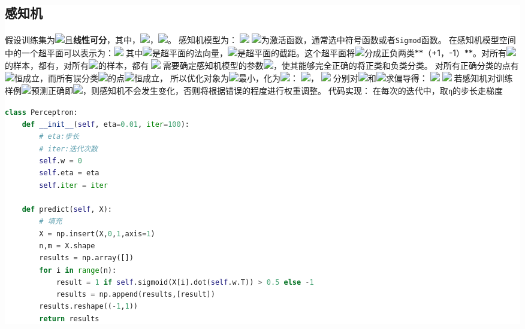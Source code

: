 ## 感知机
假设训练集为![](https://cdn.nlark.com/yuque/__latex/cbb3e50d25b26c602d1dfc2fef867f37.svg#card=math&code=D%3D%5C%7B%28x_i%2Cy_i%29%5C%7D%5E%7Bm%7D_%7Bi%3D1%7D&id=AaudU)且**线性可分**，其中，![](https://cdn.nlark.com/yuque/__latex/c6af5a0c243f8acf778dd5dd5ce5dadb.svg#card=math&code=x_i%E2%88%88X%E2%8A%86R%5En&id=h4ZxN)，![](https://cdn.nlark.com/yuque/__latex/01e35aaa019e3074526bba6723093edd.svg#card=math&code=y_i%E2%88%88Y%3D%7B%2B1%2C-1%7D&id=YnT94)。
感知机模型为：
![](https://cdn.nlark.com/yuque/__latex/e3dee59a8ec6122b7c467c29516a97b0.svg#card=math&code=y%20%3D%20f%28%5Csum%5E%7Bn%7D_%7Bi%3D1%7Dw_ix_i-%CE%B8%29&id=mpaCK)
![](https://cdn.nlark.com/yuque/__latex/3818937ac554603003e6727783932e9f.svg#card=math&code=f%28x%29&id=dSU3m)为激活函数，通常选中符号函数或者`Sigmod`函数。
在感知机模型空间中的一个超平面可以表示为：![](https://cdn.nlark.com/yuque/__latex/397d2c04b67575bb0b4e2c66d5924c02.svg#card=math&code=wx%2Bb%20%3D%200&id=rxijO)
其中![](https://cdn.nlark.com/yuque/__latex/c9b08ae6d9fed72562880f75720531bc.svg#card=math&code=w&id=OnnQd)是超平面的法向量，![](https://cdn.nlark.com/yuque/__latex/d29c2e5f4926e5b0e9a95305650f6e54.svg#card=math&code=b&id=AHL6F)是超平面的截距。这个超平面将![](https://cdn.nlark.com/yuque/__latex/558270b7f0a90c3c286b860273d106a0.svg#card=math&code=D&id=SWUyo)分成正负两类**（+1，-1）**。对所有![](https://cdn.nlark.com/yuque/__latex/49e8b83c59e22295f7fb071c5fd8d1fa.svg#card=math&code=y_i%3D%2B1&id=jR9I6)的样本，都有，对所有![](https://cdn.nlark.com/yuque/__latex/0375bb1072d33b53207cfad3c72e9e03.svg#card=math&code=y_i%3D-1&id=Dh6WX)的样本，都有
![](https://cdn.jsdelivr.net/gh/xuezhaorong/Picgo//Source/fix-dir/Download/1/2024/06/01/20-22-08-d807c0beaf8f87ffc85844a7f7f2bd0f-%E5%BE%AE%E4%BF%A1%E6%88%AA%E5%9B%BE_20240601202139-23c5f9.png#id=OPcmQ&originHeight=619&originWidth=846&originalType=binary&ratio=1&rotation=0&showTitle=false&status=done&style=none)
需要确定感知机模型的参数![](https://cdn.nlark.com/yuque/__latex/2a2fb23b1d51fac2f310c0cfa3fad3db.svg#card=math&code=w%2Cb&id=KeSzQ)，使其能够完全正确的将正类和负类分类。
对所有正确分类的点有![](https://cdn.nlark.com/yuque/__latex/09505196f703d101c8678e95c084202c.svg#card=math&code=y_i-y%28x_i%29%3D0&id=PXne6)恒成立，而所有误分类![](https://cdn.nlark.com/yuque/__latex/6f5dde593f0bc27956e14b5eaec2ed17.svg#card=math&code=M&id=dVinf)的点![](https://cdn.nlark.com/yuque/__latex/dfa7eb6880405aa65defb99ef3f1ea97.svg#card=math&code=%7Cy_i-y%28x_i%29%7C%3D2%20&id=mUNs8)恒成立，
所以优化对象为![](https://cdn.nlark.com/yuque/__latex/ff8d992f60e001498af6c21ca0050cfd.svg#card=math&code=%7Cy_i-y%28x_i%29%7C&id=YjzuQ)最小，化为![](https://cdn.nlark.com/yuque/__latex/f3b20e1ad0f0ef58ae188b956101a592.svg#card=math&code=%28y_i-y%28x_i%29%29%5E2&id=udOK5)：
![](https://cdn.nlark.com/yuque/__latex/8b3192c526cbe189df3069158b35c3ea.svg#card=math&code=L%28w%2Cb%29%3D%28y_i-y%28x_i%29%29%5E2&id=rn7qt)，
![](https://cdn.nlark.com/yuque/__latex/403349cc9b01d878be5d565e00f906a3.svg#card=math&code=%28w%2Cb%29%5E%2A%3D%5Cunderset%7Bw%2Cb%7D%7BargminL%28w%2Cb%29%7D&id=SsxCW)
分别对![](https://cdn.nlark.com/yuque/__latex/c9b08ae6d9fed72562880f75720531bc.svg#card=math&code=w&id=AmGm1)和![](https://cdn.nlark.com/yuque/__latex/d29c2e5f4926e5b0e9a95305650f6e54.svg#card=math&code=b&id=cKlCf)求偏导得：
![](https://cdn.nlark.com/yuque/__latex/63ace5fe9405f39238857bdb29c107af.svg#card=math&code=%E2%88%87_wL%28w%2Cb%29%20%3D%20%28y_i-y%28x_i%29%29x_i&id=qEzOH)
![](https://cdn.nlark.com/yuque/__latex/35b361b3bd118ef752776871a4215f35.svg#card=math&code=%E2%88%87_bL%28w%2Cb%29%20%3D%20y_i-y%28x_i%29&id=ZXd11)
若感知机对训练样例![](https://cdn.nlark.com/yuque/__latex/a969cab25db24b7b40ddd3064d3ab658.svg#card=math&code=%28x%2Cy%29&id=rw81b)预测正确即![](https://cdn.nlark.com/yuque/__latex/304908e1aa93d471329835d28656bc60.svg#card=math&code=y_i%3Dy%28x_i%29&id=JYc2L)，则感知机不会发生变化，否则将根据错误的程度进行权重调整。
代码实现：
在每次的迭代中，取`η`的步长走梯度
```python
class Perceptron:
    def __init__(self, eta=0.01, iter=100):
        # eta:步长
        # iter:迭代次数
        self.w = 0
        self.eta = eta
        self.iter = iter

    def predict(self, X):
        # 填充
        X = np.insert(X,0,1,axis=1)
        n,m = X.shape
        results = np.array([])
        for i in range(n):
            result = 1 if self.sigmoid(X[i].dot(self.w.T)) > 0.5 else -1
            results = np.append(results,[result])
        results.reshape((-1,1))
        return results
```